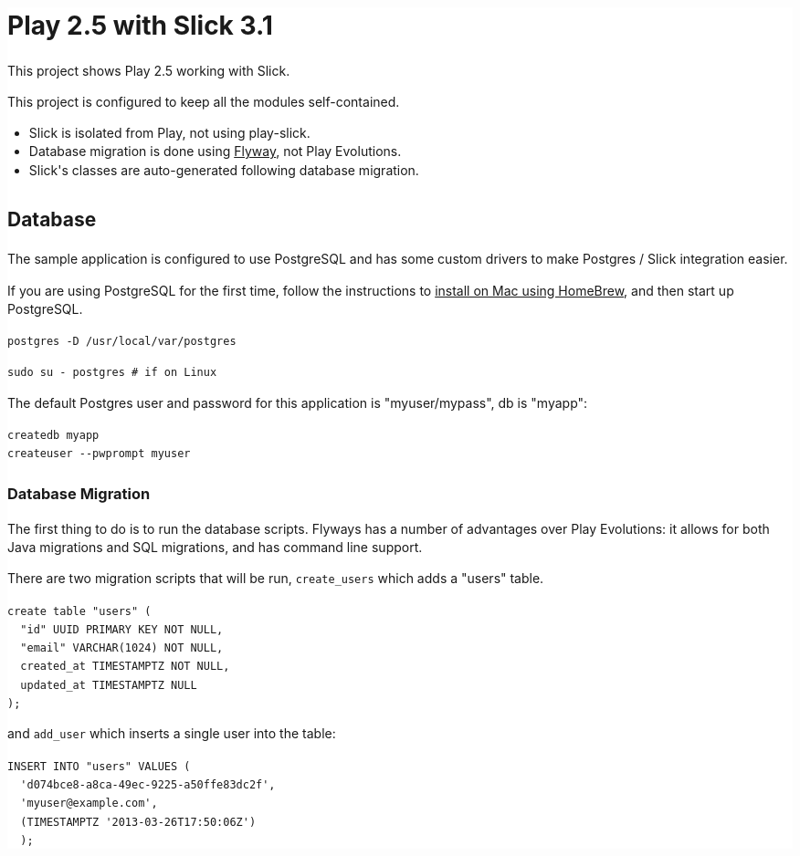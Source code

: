 # Play 2.5 with Slick 3.1

This project shows Play 2.5 working with Slick.  

This project is configured to keep all the modules self-contained.  

* Slick is isolated from Play, not using play-slick.  
* Database migration is done using [Flyway](https://flywaydb.org/), not Play Evolutions.
* Slick's classes are auto-generated following database migration.

## Database

The sample application is configured to use PostgreSQL and has some custom drivers to make Postgres / Slick integration easier.

If you are using PostgreSQL for the first time, follow the instructions to [install on Mac using HomeBrew](http://exponential.io/blog/2015/02/21/install-postgresql-on-mac-os-x-via-brew/), and then start up PostgreSQL.

```
postgres -D /usr/local/var/postgres
```

```
sudo su - postgres # if on Linux
```

The default Postgres user and password for this application is "myuser/mypass", db is "myapp":

```
createdb myapp
createuser --pwprompt myuser
```

### Database Migration

The first thing to do is to run the database scripts.  Flyways has a number of advantages over Play Evolutions: it allows for both Java migrations and SQL migrations, and has command line support.  

There are two migration scripts that will be run, `create_users` which adds a "users" table.

```
create table "users" (
  "id" UUID PRIMARY KEY NOT NULL,
  "email" VARCHAR(1024) NOT NULL,
  created_at TIMESTAMPTZ NOT NULL,
  updated_at TIMESTAMPTZ NULL
);
```

and `add_user` which inserts a single user into the table:

```
INSERT INTO "users" VALUES (
  'd074bce8-a8ca-49ec-9225-a50ffe83dc2f',
  'myuser@example.com',
  (TIMESTAMPTZ '2013-03-26T17:50:06Z')
  );
```
